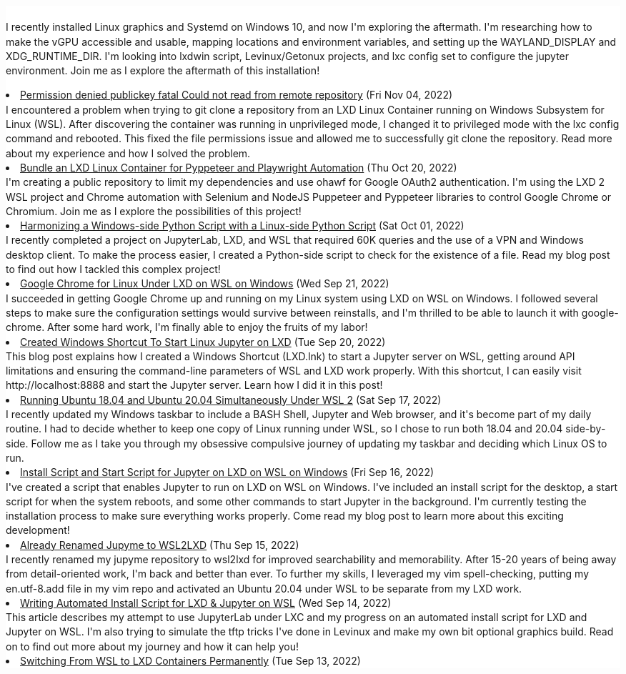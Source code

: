 <br/>I recently installed Linux graphics and Systemd on Windows 10, and now I'm exploring the aftermath. I'm researching how to make the vGPU accessible and usable, mapping locations and environment variables, and setting up the WAYLAND_DISPLAY and XDG_RUNTIME_DIR. I'm looking into lxdwin script, Levinux/Getonux projects, and lxc config set to configure the jupyter environment. Join me as I explore the aftermath of this installation!</li>
<li><a href="/blog/permission-denied-publickey-fatal-could-not-read-from-remote-repository/">Permission denied publickey fatal Could not read from remote repository</a> (Fri Nov 04, 2022)
<br/>I encountered a problem when trying to git clone a repository from an LXD Linux Container running on Windows Subsystem for Linux (WSL). After discovering the container was running in unprivileged mode, I changed it to privileged mode with the lxc config command and rebooted. This fixed the file permissions issue and allowed me to successfully git clone the repository. Read more about my experience and how I solved the problem.</li>
<li><a href="/blog/bundle-an-lxd-linux-container-for-pyppeteer-and-playwright-automation/">Bundle an LXD Linux Container for Pyppeteer and Playwright Automation</a> (Thu Oct 20, 2022)
<br/>I'm creating a public repository to limit my dependencies and use ohawf for Google OAuth2 authentication. I'm using the LXD 2 WSL project and Chrome automation with Selenium and NodeJS Puppeteer and Pyppeteer libraries to control Google Chrome or Chromium. Join me as I explore the possibilities of this project!</li>
<li><a href="/blog/harmonizing-a-windows-side-python-script-with-a-linux-side-python-script/">Harmonizing a Windows-side Python Script with a Linux-side Python Script</a> (Sat Oct 01, 2022)
<br/>I recently completed a project on JupyterLab, LXD, and WSL that required 60K queries and the use of a VPN and Windows desktop client. To make the process easier, I created a Python-side script to check for the existence of a file. Read my blog post to find out how I tackled this complex project!</li>
<li><a href="/blog/google-chrome-for-linux-under-lxd-on-wsl-on-windows/">Google Chrome for Linux Under LXD on WSL on Windows</a> (Wed Sep 21, 2022)
<br/>I succeeded in getting Google Chrome up and running on my Linux system using LXD on WSL on Windows. I followed several steps to make sure the configuration settings would survive between reinstalls, and I'm thrilled to be able to launch it with google-chrome. After some hard work, I'm finally able to enjoy the fruits of my labor!</li>
<li><a href="/blog/created-windows-shortcut-to-start-linux-jupyter-on-lxd/">Created Windows Shortcut To Start Linux Jupyter on LXD</a> (Tue Sep 20, 2022)
<br/>This blog post explains how I created a Windows Shortcut (LXD.lnk) to start a Jupyter server on WSL, getting around API limitations and ensuring the command-line parameters of WSL and LXD work properly. With this shortcut, I can easily visit http://localhost:8888 and start the Jupyter server. Learn how I did it in this post!</li>
<li><a href="/blog/running-ubuntu-18-04-and-ubuntu-20-04-simultaneously-under-wsl-2/">Running Ubuntu 18.04 and Ubuntu 20.04 Simultaneously Under WSL 2</a> (Sat Sep 17, 2022)
<br/>I recently updated my Windows taskbar to include a BASH Shell, Jupyter and Web browser, and it's become part of my daily routine. I had to decide whether to keep one copy of Linux running under WSL, so I chose to run both 18.04 and 20.04 side-by-side. Follow me as I take you through my obsessive compulsive journey of updating my taskbar and deciding which Linux OS to run.</li>
<li><a href="/blog/install-script-and-start-script-for-jupyter-on-lxd-on-wsl-on-windows/">Install Script and Start Script for Jupyter on LXD on WSL on Windows</a> (Fri Sep 16, 2022)
<br/>I've created a script that enables Jupyter to run on LXD on WSL on Windows. I've included an install script for the desktop, a start script for when the system reboots, and some other commands to start Jupyter in the background. I'm currently testing the installation process to make sure everything works properly. Come read my blog post to learn more about this exciting development!</li>
<li><a href="/blog/already-renamed-jupyme-to-wsl2lxd/">Already Renamed Jupyme to WSL2LXD</a> (Thu Sep 15, 2022)
<br/>I recently renamed my jupyme repository to wsl2lxd for improved searchability and memorability. After 15-20 years of being away from detail-oriented work, I'm back and better than ever. To further my skills, I leveraged my vim spell-checking, putting my en.utf-8.add file in my vim repo and activated an Ubuntu 20.04 under WSL to be separate from my LXD work.</li>
<li><a href="/blog/writing-automated-install-script-for-lxd-jupyter-on-wsl/">Writing Automated Install Script for LXD & Jupyter on WSL</a> (Wed Sep 14, 2022)
<br/>This article describes my attempt to use JupyterLab under LXC and my progress on an automated install script for LXD and Jupyter on WSL. I'm also trying to simulate the tftp tricks I've done in Levinux and make my own bit optional graphics build. Read on to find out more about my journey and how it can help you!</li>
<li><a href="/blog/switching-from-wsl-to-lxd-containers-permanently/">Switching From WSL to LXD Containers Permanently</a> (Tue Sep 13, 2022)